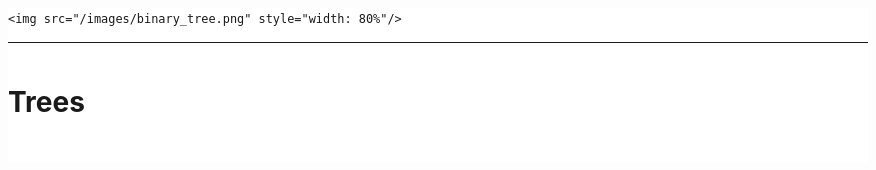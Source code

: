     <img src="/images/binary_tree.png" style="width: 80%"/>
  </div> 
</div>



---

# Trees

<br/>
